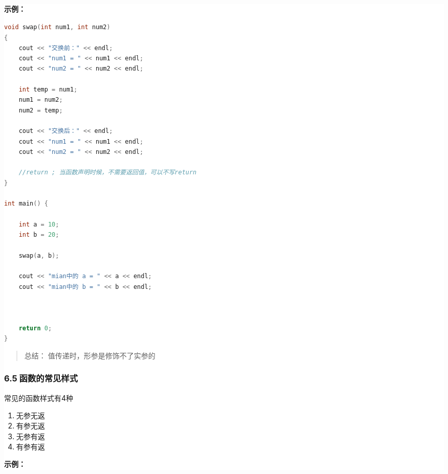 **示例：**

```C++
void swap(int num1, int num2)
{
	cout << "交换前：" << endl;
	cout << "num1 = " << num1 << endl;
	cout << "num2 = " << num2 << endl;

	int temp = num1;
	num1 = num2;
	num2 = temp;

	cout << "交换后：" << endl;
	cout << "num1 = " << num1 << endl;
	cout << "num2 = " << num2 << endl;

	//return ; 当函数声明时候，不需要返回值，可以不写return
}

int main() {

	int a = 10;
	int b = 20;

	swap(a, b);

	cout << "mian中的 a = " << a << endl;
	cout << "mian中的 b = " << b << endl;

	

	return 0;
}
```



> 总结： 值传递时，形参是修饰不了实参的









### **6.5 函数的常见样式**

常见的函数样式有4种

1. 无参无返
2. 有参无返
3. 无参有返
4. 有参有返

**示例：**
